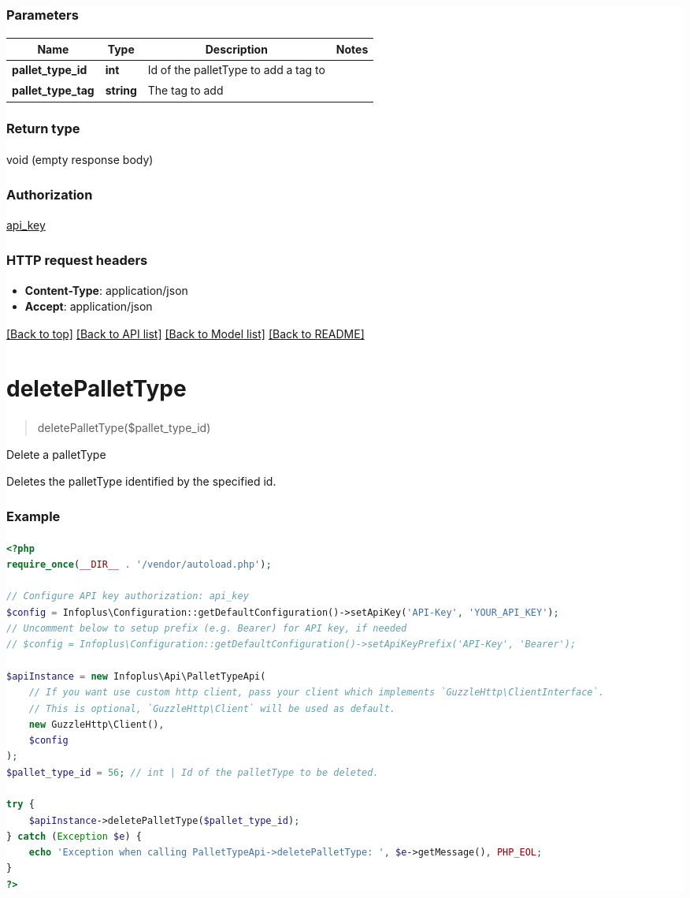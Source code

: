### Parameters

Name | Type | Description  | Notes
------------- | ------------- | ------------- | -------------
 **pallet_type_id** | **int**| Id of the palletType to add a tag to |
 **pallet_type_tag** | **string**| The tag to add |

### Return type

void (empty response body)

### Authorization

[api_key](../../README.md#api_key)

### HTTP request headers

 - **Content-Type**: application/json
 - **Accept**: application/json

[[Back to top]](#) [[Back to API list]](../../README.md#documentation-for-api-endpoints) [[Back to Model list]](../../README.md#documentation-for-models) [[Back to README]](../../README.md)

# **deletePalletType**
> deletePalletType($pallet_type_id)

Delete a palletType

Deletes the palletType identified by the specified id.

### Example
```php
<?php
require_once(__DIR__ . '/vendor/autoload.php');

// Configure API key authorization: api_key
$config = Infoplus\Configuration::getDefaultConfiguration()->setApiKey('API-Key', 'YOUR_API_KEY');
// Uncomment below to setup prefix (e.g. Bearer) for API key, if needed
// $config = Infoplus\Configuration::getDefaultConfiguration()->setApiKeyPrefix('API-Key', 'Bearer');

$apiInstance = new Infoplus\Api\PalletTypeApi(
    // If you want use custom http client, pass your client which implements `GuzzleHttp\ClientInterface`.
    // This is optional, `GuzzleHttp\Client` will be used as default.
    new GuzzleHttp\Client(),
    $config
);
$pallet_type_id = 56; // int | Id of the palletType to be deleted.

try {
    $apiInstance->deletePalletType($pallet_type_id);
} catch (Exception $e) {
    echo 'Exception when calling PalletTypeApi->deletePalletType: ', $e->getMessage(), PHP_EOL;
}
?>
```

